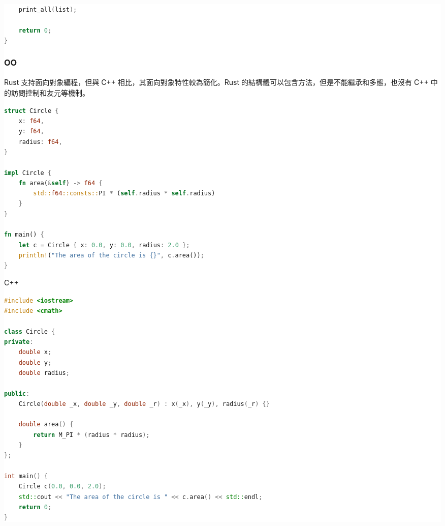 ```cpp
    print_all(list);

    return 0;
}
```

### OO

Rust 支持面向對象編程，但與 C++ 相比，其面向對象特性較為簡化。Rust 的結構體可以包含方法，但是不能繼承和多態，也沒有 C++ 中的訪問控制和友元等機制。

```rust
struct Circle {
    x: f64,
    y: f64,
    radius: f64,
}

impl Circle {
    fn area(&self) -> f64 {
        std::f64::consts::PI * (self.radius * self.radius)
    }
}

fn main() {
    let c = Circle { x: 0.0, y: 0.0, radius: 2.0 };
    println!("The area of the circle is {}", c.area());
}
```

C++ 

```cpp
#include <iostream>
#include <cmath>

class Circle {
private:
    double x;
    double y;
    double radius;

public:
    Circle(double _x, double _y, double _r) : x(_x), y(_y), radius(_r) {}

    double area() {
        return M_PI * (radius * radius);
    }
};

int main() {
    Circle c(0.0, 0.0, 2.0);
    std::cout << "The area of the circle is " << c.area() << std::endl;
    return 0;
}
```

